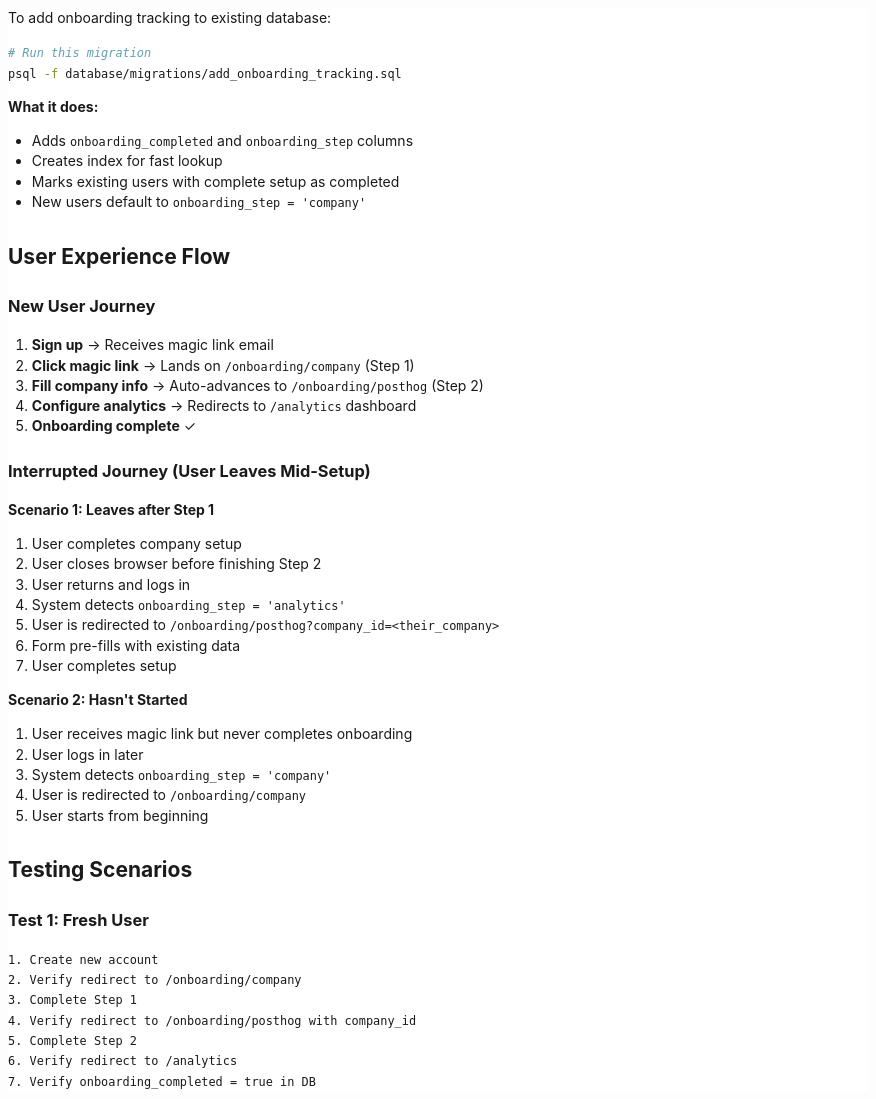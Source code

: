 To add onboarding tracking to existing database:

```bash
# Run this migration
psql -f database/migrations/add_onboarding_tracking.sql
```

**What it does:**
- Adds `onboarding_completed` and `onboarding_step` columns
- Creates index for fast lookup
- Marks existing users with complete setup as completed
- New users default to `onboarding_step = 'company'`

## User Experience Flow

### New User Journey

1. **Sign up** → Receives magic link email
2. **Click magic link** → Lands on `/onboarding/company` (Step 1)
3. **Fill company info** → Auto-advances to `/onboarding/posthog` (Step 2)
4. **Configure analytics** → Redirects to `/analytics` dashboard
5. **Onboarding complete** ✓

### Interrupted Journey (User Leaves Mid-Setup)

**Scenario 1: Leaves after Step 1**
1. User completes company setup
2. User closes browser before finishing Step 2
3. User returns and logs in
4. System detects `onboarding_step = 'analytics'`
5. User is redirected to `/onboarding/posthog?company_id=<their_company>`
6. Form pre-fills with existing data
7. User completes setup

**Scenario 2: Hasn't Started**
1. User receives magic link but never completes onboarding
2. User logs in later
3. System detects `onboarding_step = 'company'`
4. User is redirected to `/onboarding/company`
5. User starts from beginning

## Testing Scenarios

### Test 1: Fresh User
```
1. Create new account
2. Verify redirect to /onboarding/company
3. Complete Step 1
4. Verify redirect to /onboarding/posthog with company_id
5. Complete Step 2
6. Verify redirect to /analytics
7. Verify onboarding_completed = true in DB
```
